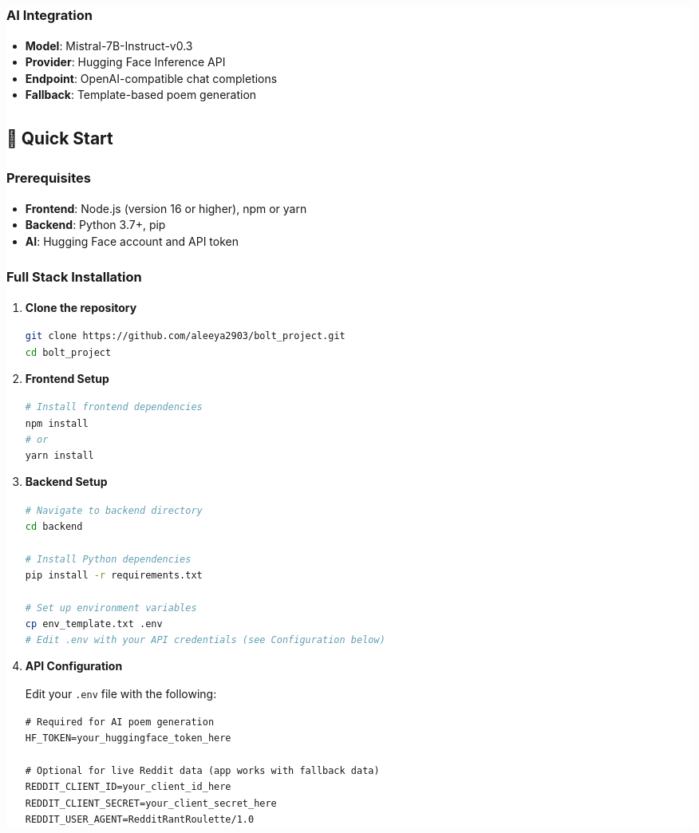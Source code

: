 ### AI Integration
- **Model**: Mistral-7B-Instruct-v0.3
- **Provider**: Hugging Face Inference API
- **Endpoint**: OpenAI-compatible chat completions
- **Fallback**: Template-based poem generation

## 🚀 Quick Start

### Prerequisites

- **Frontend**: Node.js (version 16 or higher), npm or yarn
- **Backend**: Python 3.7+, pip
- **AI**: Hugging Face account and API token

### Full Stack Installation

1. **Clone the repository**
   ```bash
   git clone https://github.com/aleeya2903/bolt_project.git
   cd bolt_project
   ```

2. **Frontend Setup**
   ```bash
   # Install frontend dependencies
   npm install
   # or
   yarn install
   ```

3. **Backend Setup**
   ```bash
   # Navigate to backend directory
   cd backend
   
   # Install Python dependencies
   pip install -r requirements.txt
   
   # Set up environment variables
   cp env_template.txt .env
   # Edit .env with your API credentials (see Configuration below)
   ```

4. **API Configuration**
   
   Edit your `.env` file with the following:
   
   ```env
   # Required for AI poem generation
   HF_TOKEN=your_huggingface_token_here
   
   # Optional for live Reddit data (app works with fallback data)
   REDDIT_CLIENT_ID=your_client_id_here
   REDDIT_CLIENT_SECRET=your_client_secret_here
   REDDIT_USER_AGENT=RedditRantRoulette/1.0
   ```
